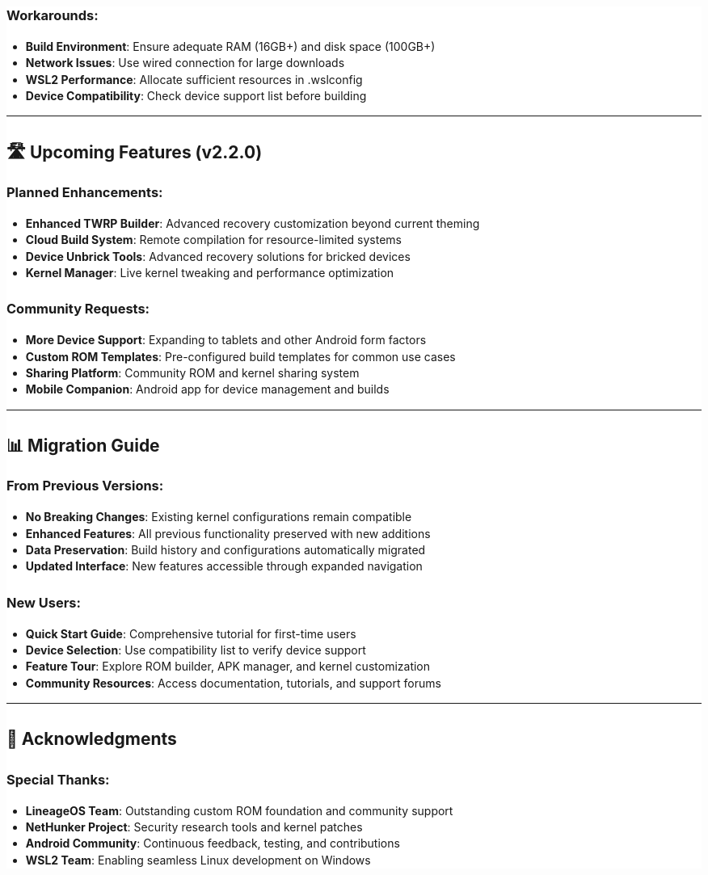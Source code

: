 ### Workarounds:
- **Build Environment**: Ensure adequate RAM (16GB+) and disk space (100GB+)
- **Network Issues**: Use wired connection for large downloads
- **WSL2 Performance**: Allocate sufficient resources in .wslconfig
- **Device Compatibility**: Check device support list before building

---

## 🛣️ **Upcoming Features (v2.2.0)**

### Planned Enhancements:
- **Enhanced TWRP Builder**: Advanced recovery customization beyond current theming
- **Cloud Build System**: Remote compilation for resource-limited systems  
- **Device Unbrick Tools**: Advanced recovery solutions for bricked devices
- **Kernel Manager**: Live kernel tweaking and performance optimization

### Community Requests:
- **More Device Support**: Expanding to tablets and other Android form factors
- **Custom ROM Templates**: Pre-configured build templates for common use cases
- **Sharing Platform**: Community ROM and kernel sharing system
- **Mobile Companion**: Android app for device management and builds

---

## 📊 **Migration Guide**

### From Previous Versions:
- **No Breaking Changes**: Existing kernel configurations remain compatible
- **Enhanced Features**: All previous functionality preserved with new additions
- **Data Preservation**: Build history and configurations automatically migrated
- **Updated Interface**: New features accessible through expanded navigation

### New Users:
- **Quick Start Guide**: Comprehensive tutorial for first-time users
- **Device Selection**: Use compatibility list to verify device support
- **Feature Tour**: Explore ROM builder, APK manager, and kernel customization
- **Community Resources**: Access documentation, tutorials, and support forums

---

## 🙏 **Acknowledgments**

### Special Thanks:
- **LineageOS Team**: Outstanding custom ROM foundation and community support
- **NetHunker Project**: Security research tools and kernel patches
- **Android Community**: Continuous feedback, testing, and contributions
- **WSL2 Team**: Enabling seamless Linux development on Windows
